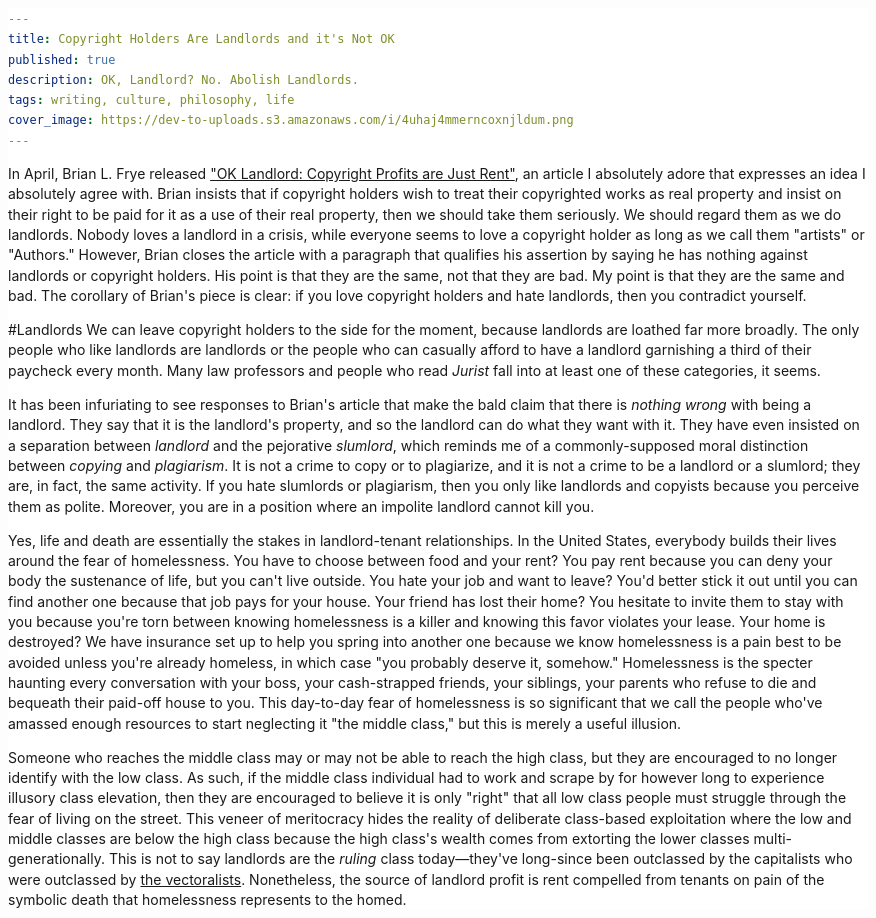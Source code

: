 ```yaml
---
title: Copyright Holders Are Landlords and it's Not OK
published: true
description: OK, Landlord? No. Abolish Landlords.
tags: writing, culture, philosophy, life
cover_image: https://dev-to-uploads.s3.amazonaws.com/i/4uhaj4mmerncoxnjldum.png
---
```

In April, Brian L. Frye released ["OK Landlord: Copyright Profits are Just Rent"](https://www.jurist.org/commentary/2020/04/brian-frye-copyright-profits/), an article I absolutely adore that expresses an idea I absolutely agree with. Brian insists that if copyright holders wish to treat their copyrighted works as real property and insist on their right to be paid for it as a use of their real property, then we should take them seriously. We should regard them as we do landlords. Nobody loves a landlord in a crisis, while everyone seems to love a copyright holder as long as we call them "artists" or "Authors." However, Brian closes the article with a paragraph that qualifies his assertion by saying he has nothing against landlords or copyright holders. His point is that they are the same, not that they are bad. My point is that they are the same and bad. The corollary of Brian's piece is clear: if you love copyright holders and hate landlords, then you contradict yourself. 

#Landlords
We can leave copyright holders to the side for the moment, because landlords are loathed far more broadly. The only people who like landlords are landlords or the people who can casually afford to have a landlord garnishing a third of their paycheck every month. Many law professors and people who read *Jurist* fall into at least one of these categories, it seems.

It has been infuriating to see responses to Brian's article that make the bald claim that there is *nothing wrong* with being a landlord. They say that it is the landlord's property, and so the landlord can do what they want with it. They have even insisted on a separation between *landlord* and the pejorative *slumlord*, which reminds me of a commonly-supposed moral distinction between *copying* and *plagiarism*. It is not a crime to copy or to plagiarize, and it is not a crime to be a landlord or a slumlord; they are, in fact, the same activity. If you hate slumlords or plagiarism, then you only like landlords and copyists because you perceive them as polite. Moreover, you are in a position where an impolite landlord cannot kill you.

Yes, life and death are essentially the stakes in landlord-tenant relationships. In the United States, everybody builds their lives around the fear of homelessness. You have to choose between food and your rent? You pay rent because you can deny your body the sustenance of life, but you can't live outside. You hate your job and want to leave? You'd better stick it out until you can find another one because that job pays for your house. Your friend has lost their home? You hesitate to invite them to stay with you because you're torn between knowing homelessness is a killer and knowing this favor violates your lease. Your home is destroyed? We have insurance set up to help you spring into another one because we know homelessness is a pain best to be avoided unless you're already homeless, in which case "you probably deserve it, somehow." Homelessness is the specter haunting every conversation with your boss, your cash-strapped friends, your siblings, your parents who refuse to die and bequeath their paid-off house to you. This day-to-day fear of homelessness is so significant that we call the people who've amassed enough resources to start neglecting it "the middle class," but this is merely a useful illusion.

Someone who reaches the middle class may or may not be able to reach the high class, but they are encouraged to no longer identify with the low class. As such, if the middle class individual had to work and scrape by for however long to experience illusory class elevation, then they are encouraged to believe it is only "right" that all low class people must struggle through the fear of living on the street. This veneer of meritocracy hides the reality of deliberate class-based exploitation where the low and middle classes are below the high class because the high class's wealth comes from extorting the lower classes multi-generationally. This is not to say landlords are the *ruling* class today—they've long-since been outclassed by the capitalists who were outclassed by [the vectoralists](http://subsol.c3.hu/subsol_2/contributors0/warktext.html). Nonetheless, the source of landlord profit is rent compelled from tenants on pain of the symbolic death that homelessness represents to the homed.

